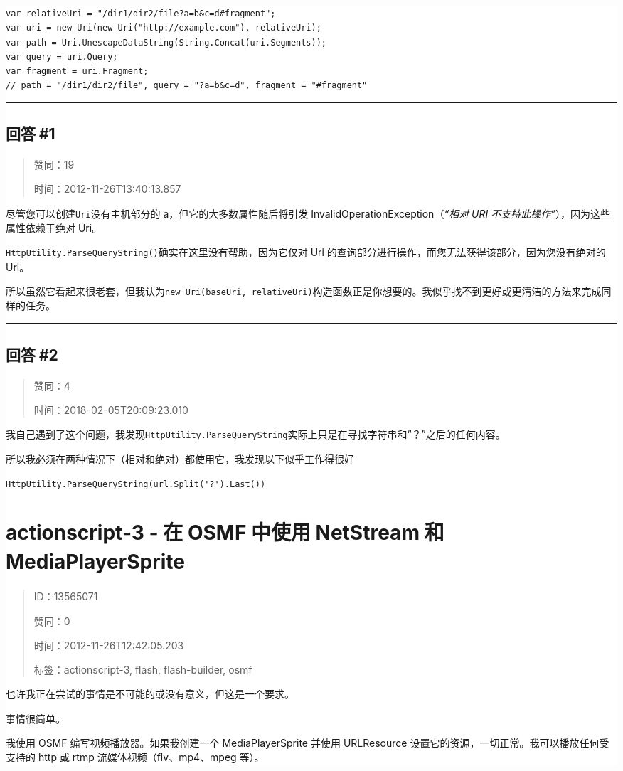 ```
var relativeUri = "/dir1/dir2/file?a=b&c=d#fragment";
var uri = new Uri(new Uri("http://example.com"), relativeUri);
var path = Uri.UnescapeDataString(String.Concat(uri.Segments));
var query = uri.Query;
var fragment = uri.Fragment;
// path = "/dir1/dir2/file", query = "?a=b&c=d", fragment = "#fragment" 
```

* * *

## 回答 #1

> 赞同：19
> 
> 时间：2012-11-26T13:40:13.857

尽管您可以创建`Uri`没有主机部分的 a，但它的大多数属性随后将引发 InvalidOperationException（*“相对 URI 不支持此操作”*），因为这些属性依赖于绝对 Uri。

[`HttpUtility.ParseQueryString()`](http://msdn.microsoft.com/en-us/library/ms150046(v=vs.100).aspx)确实在这里没有帮助，因为它仅对 Uri 的查询部分进行操作，而您无法获得该部分，因为您没有绝对的 Uri。

所以虽然它看起来很老套，但我认为`new Uri(baseUri, relativeUri)`构造函数正是你想要的。我似乎找不到更好或更清洁的方法来完成同样的任务。

* * *

## 回答 #2

> 赞同：4
> 
> 时间：2018-02-05T20:09:23.010

我自己遇到了这个问题，我发现`HttpUtility.ParseQueryString`实际上只是在寻找字符串和“？”之后的任何内容。

所以我必须在两种情况下（相对和绝对）都使用它，我发现以下似乎工作得很好

```
HttpUtility.ParseQueryString(url.Split('?').Last()) 
```

# actionscript-3 - 在 OSMF 中使用 NetStream 和 MediaPlayerSprite

> ID：13565071
> 
> 赞同：0
> 
> 时间：2012-11-26T12:42:05.203
> 
> 标签：actionscript-3, flash, flash-builder, osmf

也许我正在尝试的事情是不可能的或没有意义，但这是一个要求。

事情很简单。

我使用 OSMF 编写视频播放器。如果我创建一个 MediaPlayerSprite 并使用 URLResource 设置它的资源，一切正常。我可以播放任何受支持的 http 或 rtmp 流媒体视频（flv、mp4、mpeg 等）。
